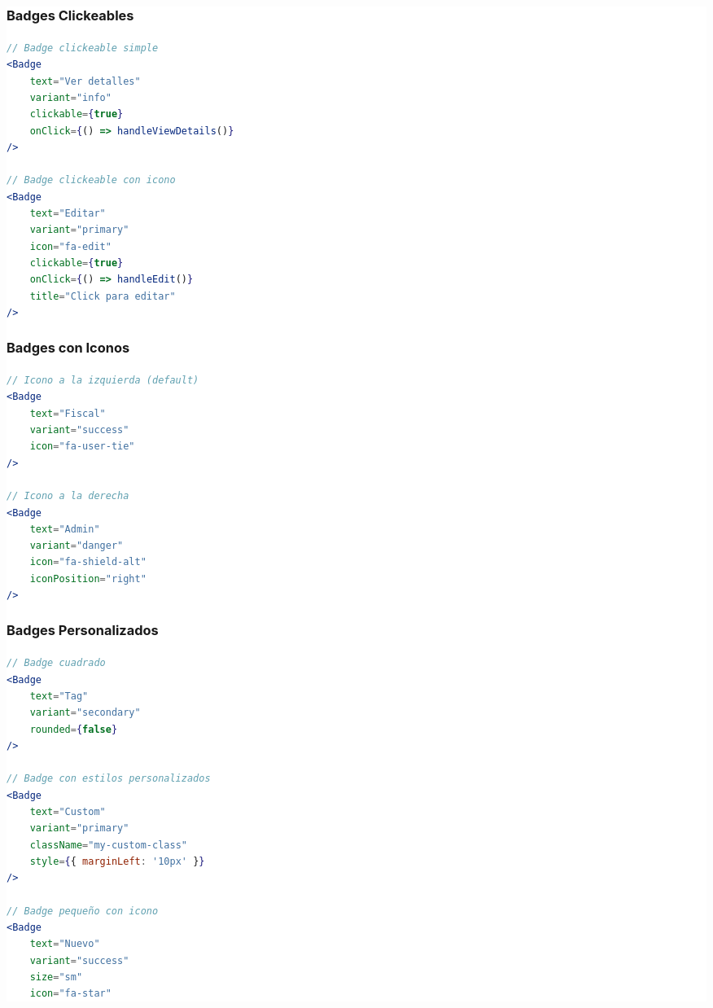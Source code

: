 ### Badges Clickeables

```jsx
// Badge clickeable simple
<Badge 
    text="Ver detalles" 
    variant="info" 
    clickable={true}
    onClick={() => handleViewDetails()}
/>

// Badge clickeable con icono
<Badge 
    text="Editar" 
    variant="primary" 
    icon="fa-edit"
    clickable={true}
    onClick={() => handleEdit()}
    title="Click para editar"
/>
```

### Badges con Iconos

```jsx
// Icono a la izquierda (default)
<Badge 
    text="Fiscal" 
    variant="success" 
    icon="fa-user-tie" 
/>

// Icono a la derecha
<Badge 
    text="Admin" 
    variant="danger" 
    icon="fa-shield-alt"
    iconPosition="right"
/>
```

### Badges Personalizados

```jsx
// Badge cuadrado
<Badge 
    text="Tag" 
    variant="secondary" 
    rounded={false}
/>

// Badge con estilos personalizados
<Badge 
    text="Custom" 
    variant="primary" 
    className="my-custom-class"
    style={{ marginLeft: '10px' }}
/>

// Badge pequeño con icono
<Badge 
    text="Nuevo" 
    variant="success" 
    size="sm"
    icon="fa-star"
```